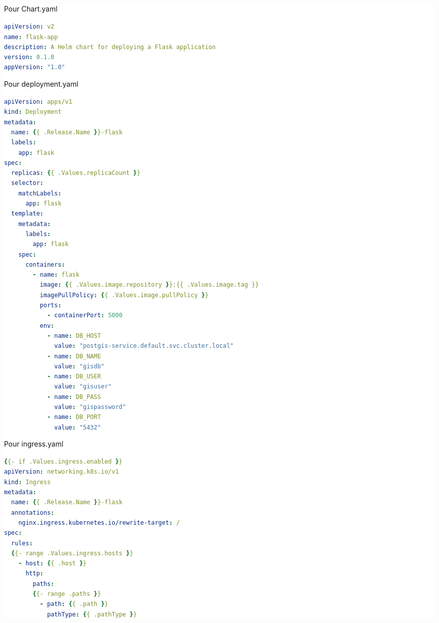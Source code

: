 Pour Chart.yaml

```yaml
apiVersion: v2
name: flask-app
description: A Helm chart for deploying a Flask application
version: 0.1.0
appVersion: "1.0"
```

Pour deployment.yaml

```yaml
apiVersion: apps/v1
kind: Deployment
metadata:
  name: {{ .Release.Name }}-flask
  labels:
    app: flask
spec:
  replicas: {{ .Values.replicaCount }}
  selector:
    matchLabels:
      app: flask
  template:
    metadata:
      labels:
        app: flask
    spec:
      containers:
        - name: flask
          image: {{ .Values.image.repository }}:{{ .Values.image.tag }}
          imagePullPolicy: {{ .Values.image.pullPolicy }}
          ports:
            - containerPort: 5000
          env:
            - name: DB_HOST
              value: "postgis-service.default.svc.cluster.local"
            - name: DB_NAME
              value: "gisdb"
            - name: DB_USER
              value: "gisuser"
            - name: DB_PASS
              value: "gispassword"
            - name: DB_PORT
              value: "5432"
```
Pour ingress.yaml

```yaml
{{- if .Values.ingress.enabled }}
apiVersion: networking.k8s.io/v1
kind: Ingress
metadata:
  name: {{ .Release.Name }}-flask
  annotations:
    nginx.ingress.kubernetes.io/rewrite-target: /
spec:
  rules:
  {{- range .Values.ingress.hosts }}
    - host: {{ .host }}
      http:
        paths:
        {{- range .paths }}
          - path: {{ .path }}
            pathType: {{ .pathType }}
```